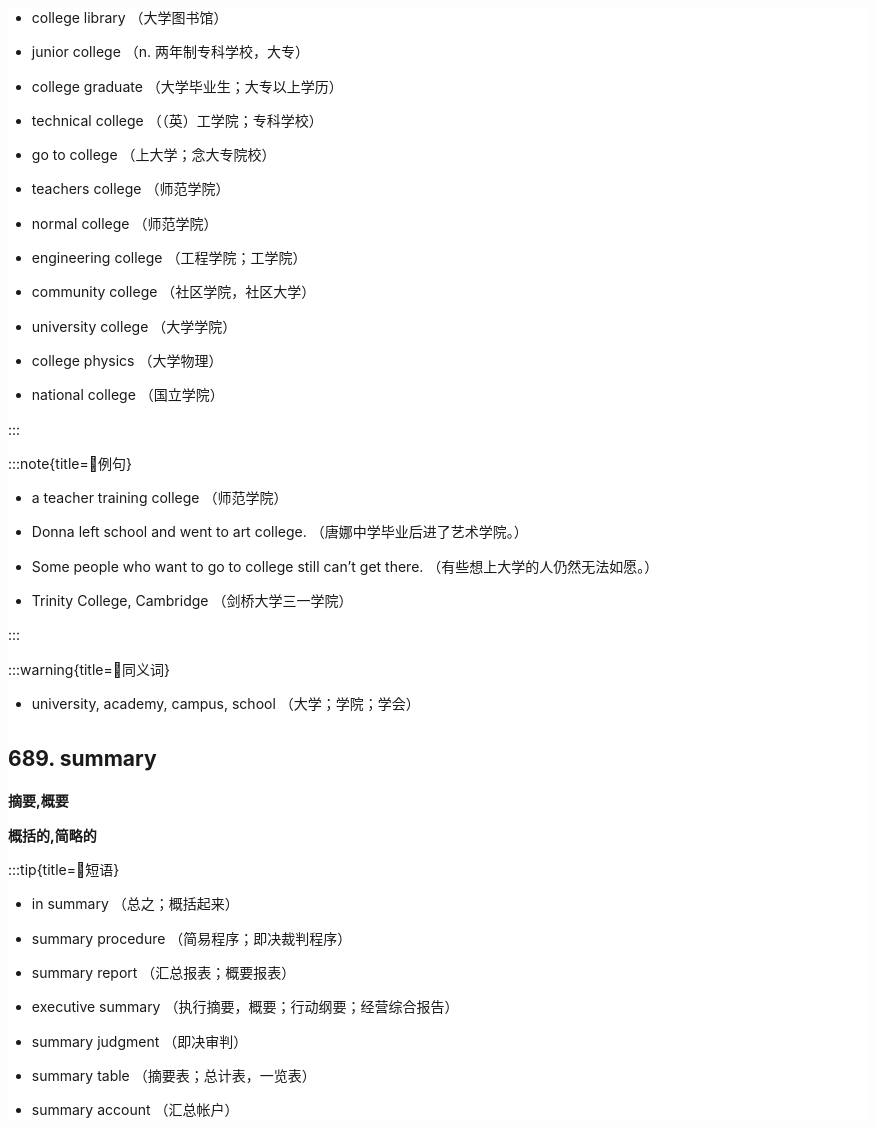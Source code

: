 - college library （大学图书馆）

- junior college （n. 两年制专科学校，大专）

- college graduate （大学毕业生；大专以上学历）

- technical college （（英）工学院；专科学校）

- go to college （上大学；念大专院校）

- teachers college （师范学院）

- normal college （师范学院）

- engineering college （工程学院；工学院）

- community college （社区学院，社区大学）

- university college （大学学院）

- college physics （大学物理）

- national college （国立学院）

:::

:::note{title=🎤例句}

- a teacher training college （师范学院）

- Donna left school and went to art college. （唐娜中学毕业后进了艺术学院。）

- Some people who want to go to college still can’t get there. （有些想上大学的人仍然无法如愿。）

- Trinity College, Cambridge （剑桥大学三一学院）

:::

:::warning{title=🤔同义词}

- university, academy, campus, school （大学；学院；学会）


## 689. summary

**摘要,概要**

**概括的,简略的**

:::tip{title=🤩短语}

- in summary （总之；概括起来）

- summary procedure （简易程序；即决裁判程序）

- summary report （汇总报表；概要报表）

- executive summary （执行摘要，概要；行动纲要；经营综合报告）

- summary judgment （即决审判）

- summary table （摘要表；总计表，一览表）

- summary account （汇总帐户）
